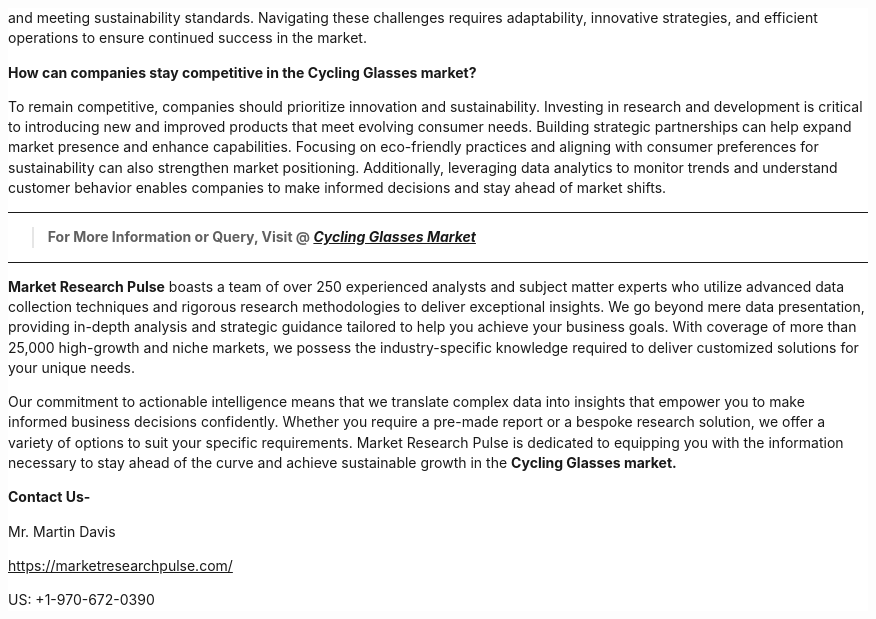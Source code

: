 and meeting sustainability standards. Navigating these challenges requires adaptability, innovative strategies, and efficient operations to ensure continued success in the market.</p><p><strong>How can companies stay competitive in the Cycling Glasses market?</strong></p><p>To remain competitive, companies should prioritize innovation and sustainability. Investing in research and development is critical to introducing new and improved products that meet evolving consumer needs. Building strategic partnerships can help expand market presence and enhance capabilities. Focusing on eco-friendly practices and aligning with consumer preferences for sustainability can also strengthen market positioning. Additionally, leveraging data analytics to monitor trends and understand customer behavior enables companies to make informed decisions and stay ahead of market shifts.</p><hr /><blockquote><p><strong>For More Information or Query, Visit @&nbsp;<em><a href="https://marketresearchpulse.com/report/122946/cycling-glasses-market?utm_source=Linkedin&utm_medium=023">Cycling Glasses Market</a></em></strong></p></blockquote><hr /><p><strong>Market Research Pulse</strong> boasts a team of over 250 experienced analysts and subject matter experts who utilize advanced data collection techniques and rigorous research methodologies to deliver exceptional insights. We go beyond mere data presentation, providing in-depth analysis and strategic guidance tailored to help you achieve your business goals. With coverage of more than 25,000 high-growth and niche markets, we possess the industry-specific knowledge required to deliver customized solutions for your unique needs.</p><p>Our commitment to actionable intelligence means that we translate complex data into insights that empower you to make informed business decisions confidently. Whether you require a pre-made report or a bespoke research solution, we offer a variety of options to suit your specific requirements. Market Research Pulse is dedicated to equipping you with the information necessary to stay ahead of the curve and achieve sustainable growth in the <strong>Cycling Glasses market.</strong></p><p><strong>Contact Us-</strong></p><p>Mr. Martin Davis</p><p>https://marketresearchpulse.com/</p><p>US: +1-970-672-0390</p>
